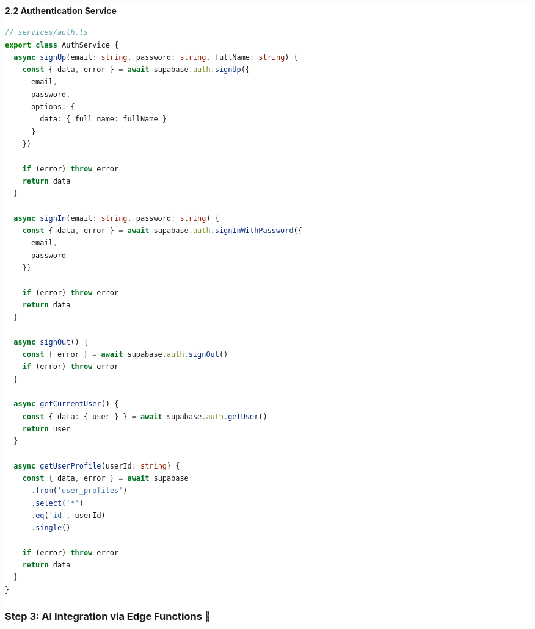 **2.2 Authentication Service**
```typescript
// services/auth.ts
export class AuthService {
  async signUp(email: string, password: string, fullName: string) {
    const { data, error } = await supabase.auth.signUp({
      email,
      password,
      options: {
        data: { full_name: fullName }
      }
    })
    
    if (error) throw error
    return data
  }

  async signIn(email: string, password: string) {
    const { data, error } = await supabase.auth.signInWithPassword({
      email,
      password
    })
    
    if (error) throw error
    return data
  }

  async signOut() {
    const { error } = await supabase.auth.signOut()
    if (error) throw error
  }

  async getCurrentUser() {
    const { data: { user } } = await supabase.auth.getUser()
    return user
  }

  async getUserProfile(userId: string) {
    const { data, error } = await supabase
      .from('user_profiles')
      .select('*')
      .eq('id', userId)
      .single()
    
    if (error) throw error
    return data
  }
}
```

### **Step 3: AI Integration via Edge Functions** 🤖
